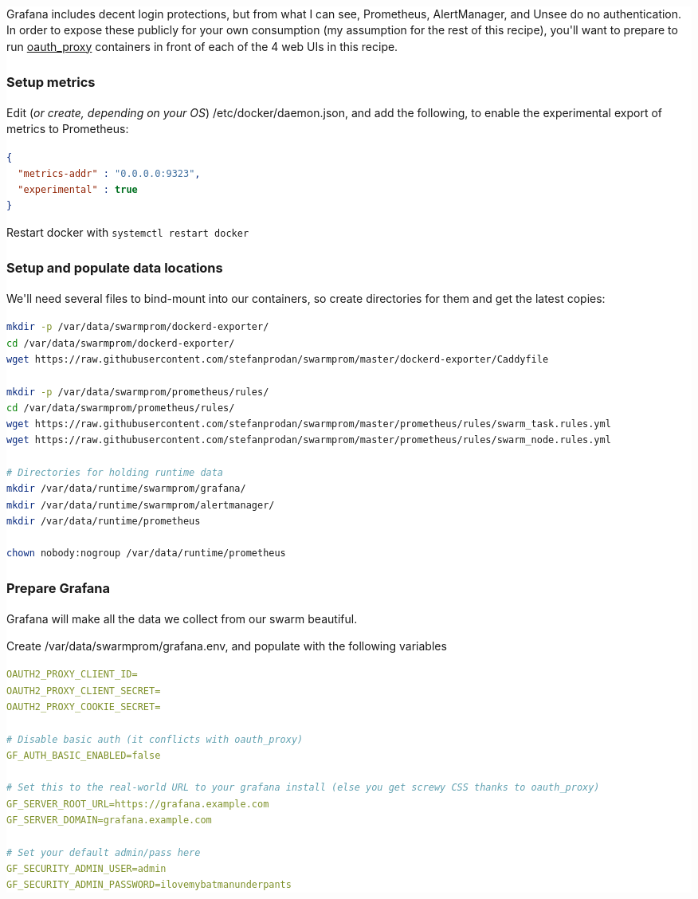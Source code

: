 Grafana includes decent login protections, but from what I can see, Prometheus, AlertManager, and Unsee do no authentication. In order to expose these publicly for your own consumption (my assumption for the rest of this recipe), you'll want to prepare to run [oauth_proxy](/reference/oauth_proxy/) containers in front of each of the 4 web UIs in this recipe.

### Setup metrics

Edit (_or create, depending on your OS_) /etc/docker/daemon.json, and add the following, to enable the experimental export of metrics to Prometheus:

```json
{
  "metrics-addr" : "0.0.0.0:9323",
  "experimental" : true
}
```

Restart docker with ```systemctl restart docker```

### Setup and populate data locations

We'll need several files to bind-mount into our containers, so create directories for them and get the latest copies:

```bash
mkdir -p /var/data/swarmprom/dockerd-exporter/
cd /var/data/swarmprom/dockerd-exporter/
wget https://raw.githubusercontent.com/stefanprodan/swarmprom/master/dockerd-exporter/Caddyfile

mkdir -p /var/data/swarmprom/prometheus/rules/
cd /var/data/swarmprom/prometheus/rules/
wget https://raw.githubusercontent.com/stefanprodan/swarmprom/master/prometheus/rules/swarm_task.rules.yml
wget https://raw.githubusercontent.com/stefanprodan/swarmprom/master/prometheus/rules/swarm_node.rules.yml

# Directories for holding runtime data
mkdir /var/data/runtime/swarmprom/grafana/
mkdir /var/data/runtime/swarmprom/alertmanager/
mkdir /var/data/runtime/prometheus

chown nobody:nogroup /var/data/runtime/prometheus
```

### Prepare Grafana

Grafana will make all the data we collect from our swarm beautiful.

Create /var/data/swarmprom/grafana.env, and populate with the following variables

```yaml
OAUTH2_PROXY_CLIENT_ID=
OAUTH2_PROXY_CLIENT_SECRET=
OAUTH2_PROXY_COOKIE_SECRET=

# Disable basic auth (it conflicts with oauth_proxy)
GF_AUTH_BASIC_ENABLED=false

# Set this to the real-world URL to your grafana install (else you get screwy CSS thanks to oauth_proxy)
GF_SERVER_ROOT_URL=https://grafana.example.com
GF_SERVER_DOMAIN=grafana.example.com

# Set your default admin/pass here
GF_SECURITY_ADMIN_USER=admin
GF_SECURITY_ADMIN_PASSWORD=ilovemybatmanunderpants
```
